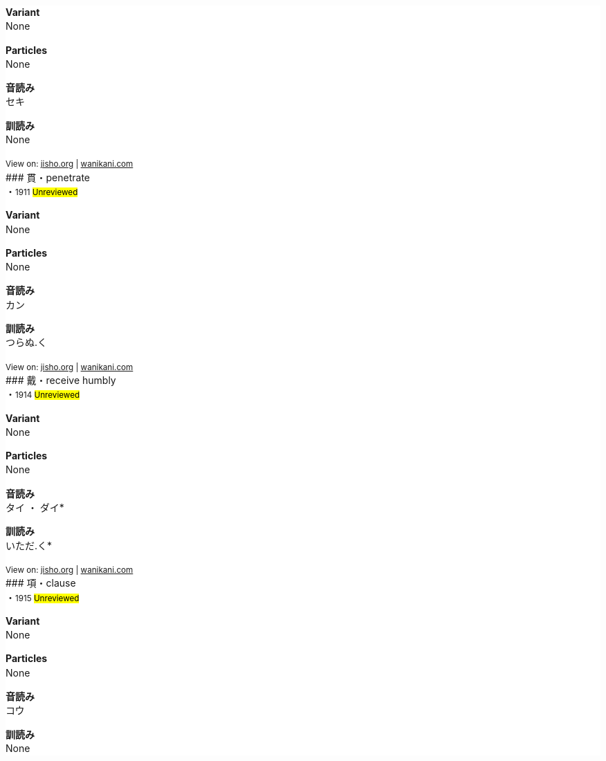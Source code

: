 <div class="grid grid--kanji">
<p class="grid__card"><strong>Variant</strong><br> <span class="faded">None</span></p>
<p class="grid__card"><strong>Particles</strong><br> <span class="faded">None</span></p>
<p class="grid__card"><strong class="japanese">音読み</strong><br> <span class="japanese">セキ</span></p>
<p class="grid__card"><strong class="japanese">訓読み</strong><br> <span class="faded">None</span></p>
</div>

<div class="kanji-contexts"><small>View on: <a href="https://jisho.org/search/籍%20%23kanji" target="_blank">jisho.org</a> | <a href="https://www.wanikani.com/search?query=籍" target="_blank">wanikani.com</a></small></div>

<div class="kanji-wrapper" markdown>### <span class="kanji"><span>貫</span></span><span class="interpunct">・</span><span class="kanji-details">penetrate <br><span class="interpunct">・</span><small>1911 <mark class="cited">Unreviewed</mark></small></span></div>

<div class="grid grid--kanji">
<p class="grid__card"><strong>Variant</strong><br> <span class="faded">None</span></p>
<p class="grid__card"><strong>Particles</strong><br> <span class="faded">None</span></p>
<p class="grid__card"><strong class="japanese">音読み</strong><br> <span class="japanese">カン</span></p>
<p class="grid__card"><strong class="japanese">訓読み</strong><br> <span class="japanese">つらぬ.く</span></p>
</div>

<div class="kanji-contexts"><small>View on: <a href="https://jisho.org/search/貫%20%23kanji" target="_blank">jisho.org</a> | <a href="https://www.wanikani.com/search?query=貫" target="_blank">wanikani.com</a></small></div>

<div class="kanji-wrapper" markdown>### <span class="kanji"><span>戴</span></span><span class="interpunct">・</span><span class="kanji-details">receive humbly <br><span class="interpunct">・</span><small>1914 <mark class="cited">Unreviewed</mark></small></span></div>

<div class="grid grid--kanji">
<p class="grid__card"><strong>Variant</strong><br> <span class="faded">None</span></p>
<p class="grid__card"><strong>Particles</strong><br> <span class="faded">None</span></p>
<p class="grid__card"><strong class="japanese">音読み</strong><br> <span class="japanese">タイ ・ ダイ*</span></p>
<p class="grid__card"><strong class="japanese">訓読み</strong><br> <span class="japanese">いただ.く*</span></p>
</div>

<div class="kanji-contexts"><small>View on: <a href="https://jisho.org/search/戴%20%23kanji" target="_blank">jisho.org</a> | <a href="https://www.wanikani.com/search?query=戴" target="_blank">wanikani.com</a></small></div>

<div class="kanji-wrapper" markdown>### <span class="kanji"><span>項</span></span><span class="interpunct">・</span><span class="kanji-details">clause <br><span class="interpunct">・</span><small>1915 <mark class="cited">Unreviewed</mark></small></span></div>

<div class="grid grid--kanji">
<p class="grid__card"><strong>Variant</strong><br> <span class="faded">None</span></p>
<p class="grid__card"><strong>Particles</strong><br> <span class="faded">None</span></p>
<p class="grid__card"><strong class="japanese">音読み</strong><br> <span class="japanese">コウ</span></p>
<p class="grid__card"><strong class="japanese">訓読み</strong><br> <span class="faded">None</span></p>
</div>
